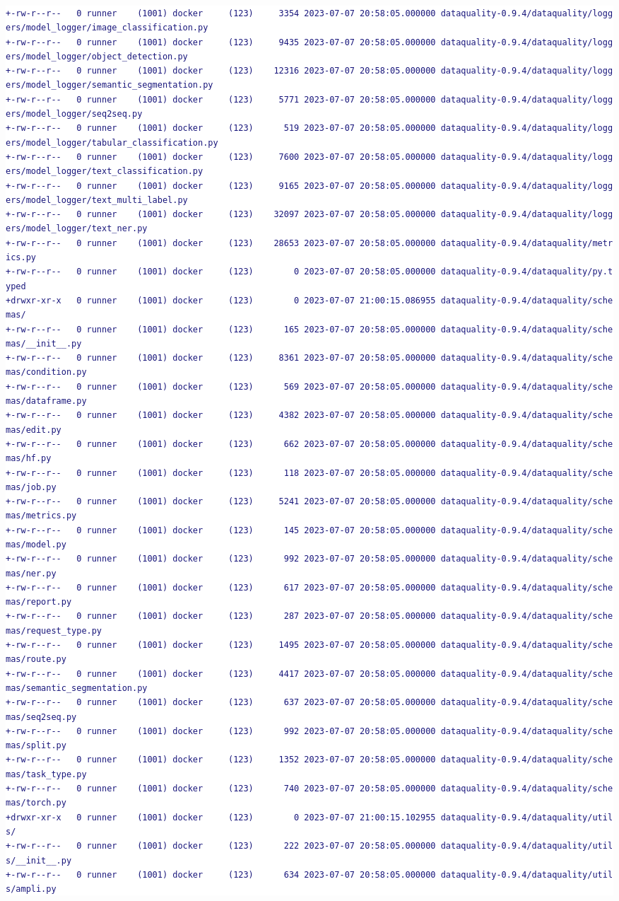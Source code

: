 ```diff
+-rw-r--r--   0 runner    (1001) docker     (123)     3354 2023-07-07 20:58:05.000000 dataquality-0.9.4/dataquality/loggers/model_logger/image_classification.py
+-rw-r--r--   0 runner    (1001) docker     (123)     9435 2023-07-07 20:58:05.000000 dataquality-0.9.4/dataquality/loggers/model_logger/object_detection.py
+-rw-r--r--   0 runner    (1001) docker     (123)    12316 2023-07-07 20:58:05.000000 dataquality-0.9.4/dataquality/loggers/model_logger/semantic_segmentation.py
+-rw-r--r--   0 runner    (1001) docker     (123)     5771 2023-07-07 20:58:05.000000 dataquality-0.9.4/dataquality/loggers/model_logger/seq2seq.py
+-rw-r--r--   0 runner    (1001) docker     (123)      519 2023-07-07 20:58:05.000000 dataquality-0.9.4/dataquality/loggers/model_logger/tabular_classification.py
+-rw-r--r--   0 runner    (1001) docker     (123)     7600 2023-07-07 20:58:05.000000 dataquality-0.9.4/dataquality/loggers/model_logger/text_classification.py
+-rw-r--r--   0 runner    (1001) docker     (123)     9165 2023-07-07 20:58:05.000000 dataquality-0.9.4/dataquality/loggers/model_logger/text_multi_label.py
+-rw-r--r--   0 runner    (1001) docker     (123)    32097 2023-07-07 20:58:05.000000 dataquality-0.9.4/dataquality/loggers/model_logger/text_ner.py
+-rw-r--r--   0 runner    (1001) docker     (123)    28653 2023-07-07 20:58:05.000000 dataquality-0.9.4/dataquality/metrics.py
+-rw-r--r--   0 runner    (1001) docker     (123)        0 2023-07-07 20:58:05.000000 dataquality-0.9.4/dataquality/py.typed
+drwxr-xr-x   0 runner    (1001) docker     (123)        0 2023-07-07 21:00:15.086955 dataquality-0.9.4/dataquality/schemas/
+-rw-r--r--   0 runner    (1001) docker     (123)      165 2023-07-07 20:58:05.000000 dataquality-0.9.4/dataquality/schemas/__init__.py
+-rw-r--r--   0 runner    (1001) docker     (123)     8361 2023-07-07 20:58:05.000000 dataquality-0.9.4/dataquality/schemas/condition.py
+-rw-r--r--   0 runner    (1001) docker     (123)      569 2023-07-07 20:58:05.000000 dataquality-0.9.4/dataquality/schemas/dataframe.py
+-rw-r--r--   0 runner    (1001) docker     (123)     4382 2023-07-07 20:58:05.000000 dataquality-0.9.4/dataquality/schemas/edit.py
+-rw-r--r--   0 runner    (1001) docker     (123)      662 2023-07-07 20:58:05.000000 dataquality-0.9.4/dataquality/schemas/hf.py
+-rw-r--r--   0 runner    (1001) docker     (123)      118 2023-07-07 20:58:05.000000 dataquality-0.9.4/dataquality/schemas/job.py
+-rw-r--r--   0 runner    (1001) docker     (123)     5241 2023-07-07 20:58:05.000000 dataquality-0.9.4/dataquality/schemas/metrics.py
+-rw-r--r--   0 runner    (1001) docker     (123)      145 2023-07-07 20:58:05.000000 dataquality-0.9.4/dataquality/schemas/model.py
+-rw-r--r--   0 runner    (1001) docker     (123)      992 2023-07-07 20:58:05.000000 dataquality-0.9.4/dataquality/schemas/ner.py
+-rw-r--r--   0 runner    (1001) docker     (123)      617 2023-07-07 20:58:05.000000 dataquality-0.9.4/dataquality/schemas/report.py
+-rw-r--r--   0 runner    (1001) docker     (123)      287 2023-07-07 20:58:05.000000 dataquality-0.9.4/dataquality/schemas/request_type.py
+-rw-r--r--   0 runner    (1001) docker     (123)     1495 2023-07-07 20:58:05.000000 dataquality-0.9.4/dataquality/schemas/route.py
+-rw-r--r--   0 runner    (1001) docker     (123)     4417 2023-07-07 20:58:05.000000 dataquality-0.9.4/dataquality/schemas/semantic_segmentation.py
+-rw-r--r--   0 runner    (1001) docker     (123)      637 2023-07-07 20:58:05.000000 dataquality-0.9.4/dataquality/schemas/seq2seq.py
+-rw-r--r--   0 runner    (1001) docker     (123)      992 2023-07-07 20:58:05.000000 dataquality-0.9.4/dataquality/schemas/split.py
+-rw-r--r--   0 runner    (1001) docker     (123)     1352 2023-07-07 20:58:05.000000 dataquality-0.9.4/dataquality/schemas/task_type.py
+-rw-r--r--   0 runner    (1001) docker     (123)      740 2023-07-07 20:58:05.000000 dataquality-0.9.4/dataquality/schemas/torch.py
+drwxr-xr-x   0 runner    (1001) docker     (123)        0 2023-07-07 21:00:15.102955 dataquality-0.9.4/dataquality/utils/
+-rw-r--r--   0 runner    (1001) docker     (123)      222 2023-07-07 20:58:05.000000 dataquality-0.9.4/dataquality/utils/__init__.py
+-rw-r--r--   0 runner    (1001) docker     (123)      634 2023-07-07 20:58:05.000000 dataquality-0.9.4/dataquality/utils/ampli.py
```